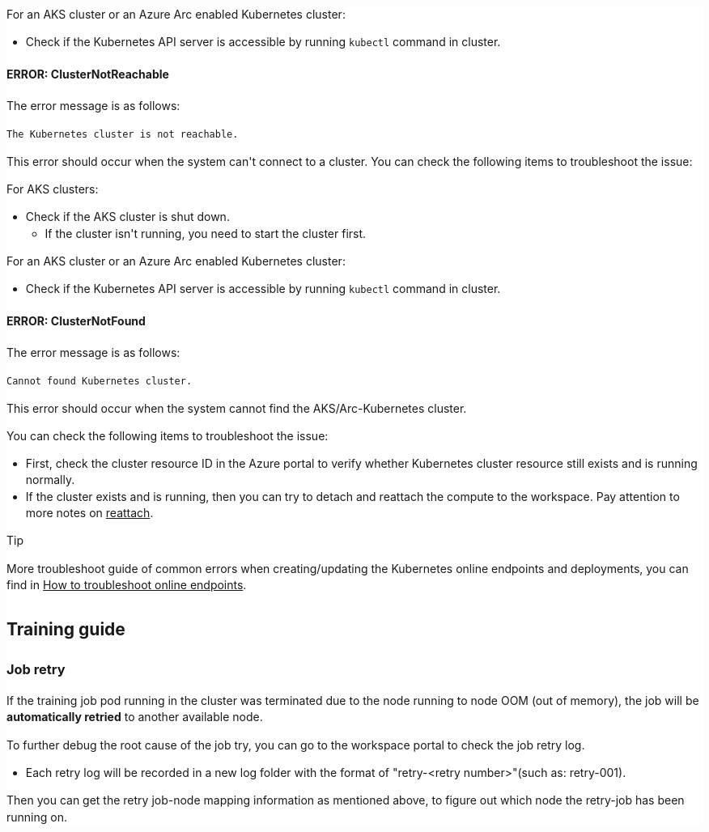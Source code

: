 
For an AKS cluster or an Azure Arc enabled Kubernetes cluster:
* Check if the Kubernetes API server is accessible by running `kubectl` command in cluster. 

#### ERROR: ClusterNotReachable 

The error message is as follows:

```bash
The Kubernetes cluster is not reachable. 
```

This error should occur when the system can't connect to a cluster. You can check the following items to troubleshoot the issue:


For AKS clusters:
* Check if the AKS cluster is shut down. 
    *  If the cluster isn't running, you need to start the cluster first.

For an AKS cluster or an Azure Arc enabled Kubernetes cluster:
* Check if the Kubernetes API server is accessible by running `kubectl` command in cluster. 

#### ERROR: ClusterNotFound

The error message is as follows:

```bash
Cannot found Kubernetes cluster. 
```

This error should occur when the system cannot find the AKS/Arc-Kubernetes cluster.

You can check the following items to troubleshoot the issue:
* First, check the cluster resource ID in the Azure portal to verify whether Kubernetes cluster resource still exists and is running normally.
* If the cluster exists and is running, then you can try to detach and reattach the compute to the workspace. Pay attention to more notes on [reattach](#error-genericcomputeerror).

> [!TIP]
   > More troubleshoot guide of common errors when creating/updating the Kubernetes online endpoints and deployments, you can find in [How to troubleshoot online endpoints](how-to-troubleshoot-online-endpoints.md).


## Training guide

### Job retry

If the training job pod running in the cluster was terminated due to the node running to node OOM (out of memory), the job will be **automatically retried** to another available node.

To further debug the root cause of the job try, you can go to the workspace portal to check the job retry log.

* Each retry log will be recorded in a new log folder with the format of "retry-<retry number\>"(such as: retry-001).

Then you can get the retry job-node mapping information as mentioned above, to figure out which node the retry-job has been running on.
